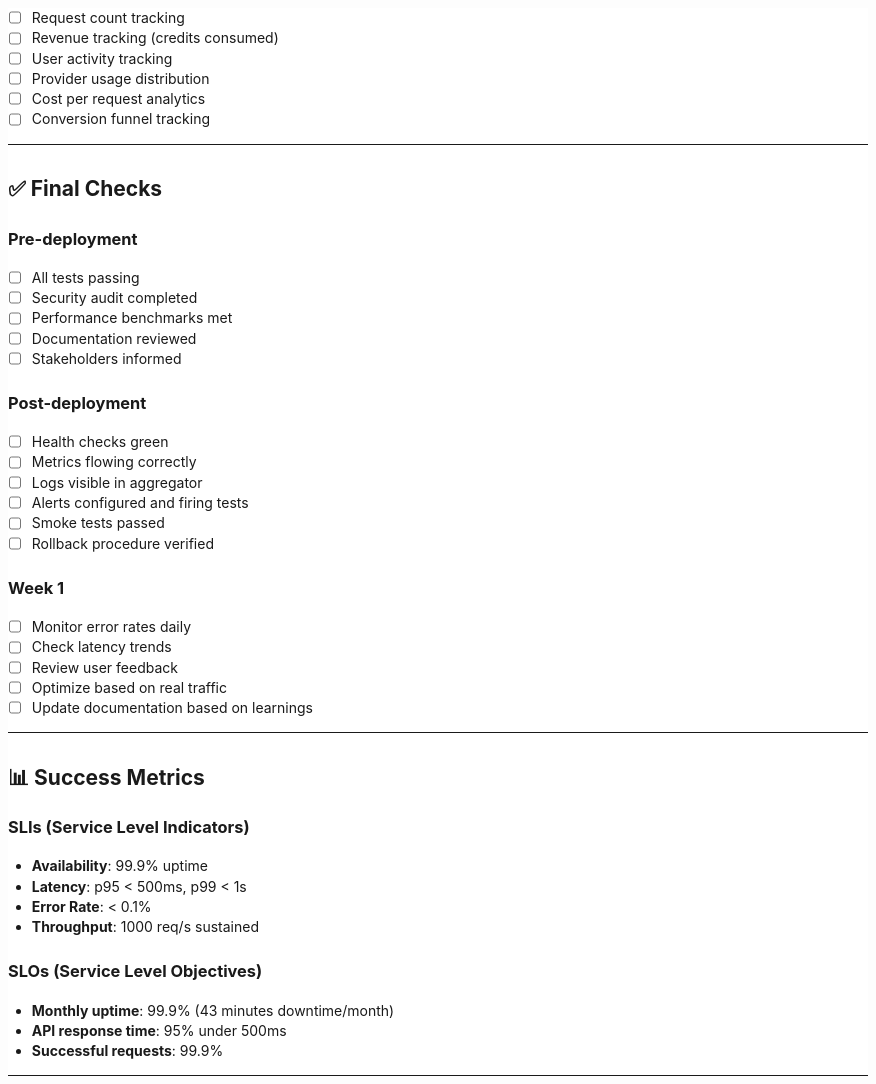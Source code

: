 - [ ] Request count tracking
- [ ] Revenue tracking (credits consumed)
- [ ] User activity tracking
- [ ] Provider usage distribution
- [ ] Cost per request analytics
- [ ] Conversion funnel tracking

---

## ✅ Final Checks

### Pre-deployment
- [ ] All tests passing
- [ ] Security audit completed
- [ ] Performance benchmarks met
- [ ] Documentation reviewed
- [ ] Stakeholders informed

### Post-deployment
- [ ] Health checks green
- [ ] Metrics flowing correctly
- [ ] Logs visible in aggregator
- [ ] Alerts configured and firing tests
- [ ] Smoke tests passed
- [ ] Rollback procedure verified

### Week 1
- [ ] Monitor error rates daily
- [ ] Check latency trends
- [ ] Review user feedback
- [ ] Optimize based on real traffic
- [ ] Update documentation based on learnings

---

## 📊 Success Metrics

### SLIs (Service Level Indicators)
- **Availability**: 99.9% uptime
- **Latency**: p95 < 500ms, p99 < 1s
- **Error Rate**: < 0.1%
- **Throughput**: 1000 req/s sustained

### SLOs (Service Level Objectives)
- **Monthly uptime**: 99.9% (43 minutes downtime/month)
- **API response time**: 95% under 500ms
- **Successful requests**: 99.9%

---

